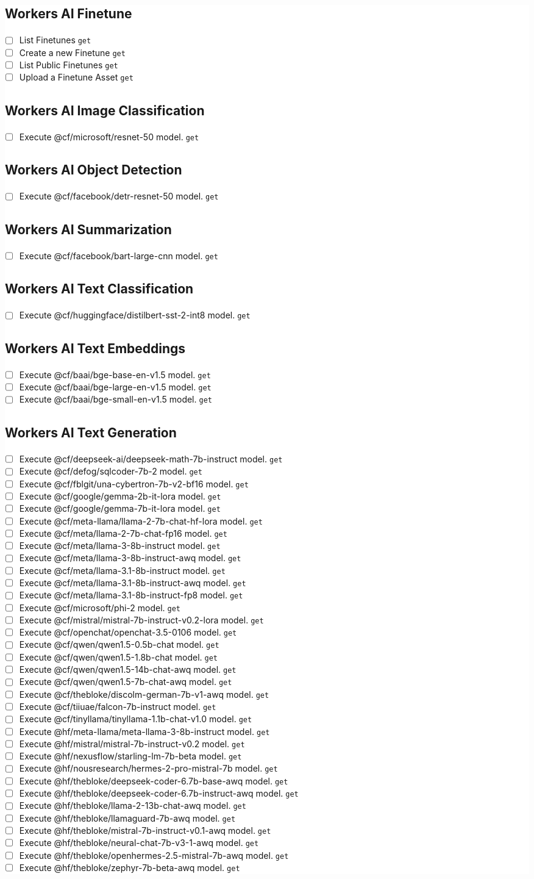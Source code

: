 ## Workers AI Finetune
  - [ ] List Finetunes `get`
  - [ ] Create a new Finetune `get`
  - [ ] List Public Finetunes `get`
  - [ ] Upload a Finetune Asset `get`

## Workers AI Image Classification
  - [ ] Execute @cf/microsoft/resnet-50 model. `get`

## Workers AI Object Detection
  - [ ] Execute @cf/facebook/detr-resnet-50 model. `get`

## Workers AI Summarization
  - [ ] Execute @cf/facebook/bart-large-cnn model. `get`

## Workers AI Text Classification
  - [ ] Execute @cf/huggingface/distilbert-sst-2-int8 model. `get`

## Workers AI Text Embeddings
  - [ ] Execute @cf/baai/bge-base-en-v1.5 model. `get`
  - [ ] Execute @cf/baai/bge-large-en-v1.5 model. `get`
  - [ ] Execute @cf/baai/bge-small-en-v1.5 model. `get`

## Workers AI Text Generation
  - [ ] Execute @cf/deepseek-ai/deepseek-math-7b-instruct model. `get`
  - [ ] Execute @cf/defog/sqlcoder-7b-2 model. `get`
  - [ ] Execute @cf/fblgit/una-cybertron-7b-v2-bf16 model. `get`
  - [ ] Execute @cf/google/gemma-2b-it-lora model. `get`
  - [ ] Execute @cf/google/gemma-7b-it-lora model. `get`
  - [ ] Execute @cf/meta-llama/llama-2-7b-chat-hf-lora model. `get`
  - [ ] Execute @cf/meta/llama-2-7b-chat-fp16 model. `get`
  - [ ] Execute @cf/meta/llama-3-8b-instruct model. `get`
  - [ ] Execute @cf/meta/llama-3-8b-instruct-awq model. `get`
  - [ ] Execute @cf/meta/llama-3.1-8b-instruct model. `get`
  - [ ] Execute @cf/meta/llama-3.1-8b-instruct-awq model. `get`
  - [ ] Execute @cf/meta/llama-3.1-8b-instruct-fp8 model. `get`
  - [ ] Execute @cf/microsoft/phi-2 model. `get`
  - [ ] Execute @cf/mistral/mistral-7b-instruct-v0.2-lora model. `get`
  - [ ] Execute @cf/openchat/openchat-3.5-0106 model. `get`
  - [ ] Execute @cf/qwen/qwen1.5-0.5b-chat model. `get`
  - [ ] Execute @cf/qwen/qwen1.5-1.8b-chat model. `get`
  - [ ] Execute @cf/qwen/qwen1.5-14b-chat-awq model. `get`
  - [ ] Execute @cf/qwen/qwen1.5-7b-chat-awq model. `get`
  - [ ] Execute @cf/thebloke/discolm-german-7b-v1-awq model. `get`
  - [ ] Execute @cf/tiiuae/falcon-7b-instruct model. `get`
  - [ ] Execute @cf/tinyllama/tinyllama-1.1b-chat-v1.0 model. `get`
  - [ ] Execute @hf/meta-llama/meta-llama-3-8b-instruct model. `get`
  - [ ] Execute @hf/mistral/mistral-7b-instruct-v0.2 model. `get`
  - [ ] Execute @hf/nexusflow/starling-lm-7b-beta model. `get`
  - [ ] Execute @hf/nousresearch/hermes-2-pro-mistral-7b model. `get`
  - [ ] Execute @hf/thebloke/deepseek-coder-6.7b-base-awq model. `get`
  - [ ] Execute @hf/thebloke/deepseek-coder-6.7b-instruct-awq model. `get`
  - [ ] Execute @hf/thebloke/llama-2-13b-chat-awq model. `get`
  - [ ] Execute @hf/thebloke/llamaguard-7b-awq model. `get`
  - [ ] Execute @hf/thebloke/mistral-7b-instruct-v0.1-awq model. `get`
  - [ ] Execute @hf/thebloke/neural-chat-7b-v3-1-awq model. `get`
  - [ ] Execute @hf/thebloke/openhermes-2.5-mistral-7b-awq model. `get`
  - [ ] Execute @hf/thebloke/zephyr-7b-beta-awq model. `get`
